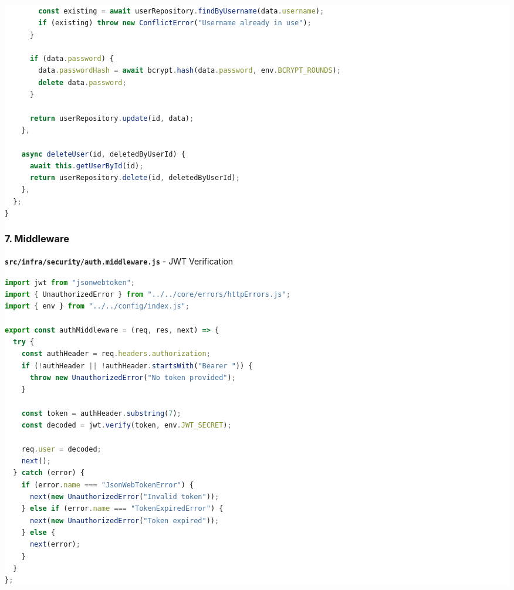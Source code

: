 ```javascript
        const existing = await userRepository.findByUsername(data.username);
        if (existing) throw new ConflictError("Username already in use");
      }

      if (data.password) {
        data.passwordHash = await bcrypt.hash(data.password, env.BCRYPT_ROUNDS);
        delete data.password;
      }

      return userRepository.update(id, data);
    },

    async deleteUser(id, deletedByUserId) {
      await this.getUserById(id);
      return userRepository.delete(id, deletedByUserId);
    },
  };
}
```

### 7. Middleware

**`src/infra/security/auth.middleware.js`** - JWT Verification

```javascript
import jwt from "jsonwebtoken";
import { UnauthorizedError } from "../../core/errors/httpErrors.js";
import { env } from "../../config/index.js";

export const authMiddleware = (req, res, next) => {
  try {
    const authHeader = req.headers.authorization;
    if (!authHeader || !authHeader.startsWith("Bearer ")) {
      throw new UnauthorizedError("No token provided");
    }

    const token = authHeader.substring(7);
    const decoded = jwt.verify(token, env.JWT_SECRET);

    req.user = decoded;
    next();
  } catch (error) {
    if (error.name === "JsonWebTokenError") {
      next(new UnauthorizedError("Invalid token"));
    } else if (error.name === "TokenExpiredError") {
      next(new UnauthorizedError("Token expired"));
    } else {
      next(error);
    }
  }
};
```
